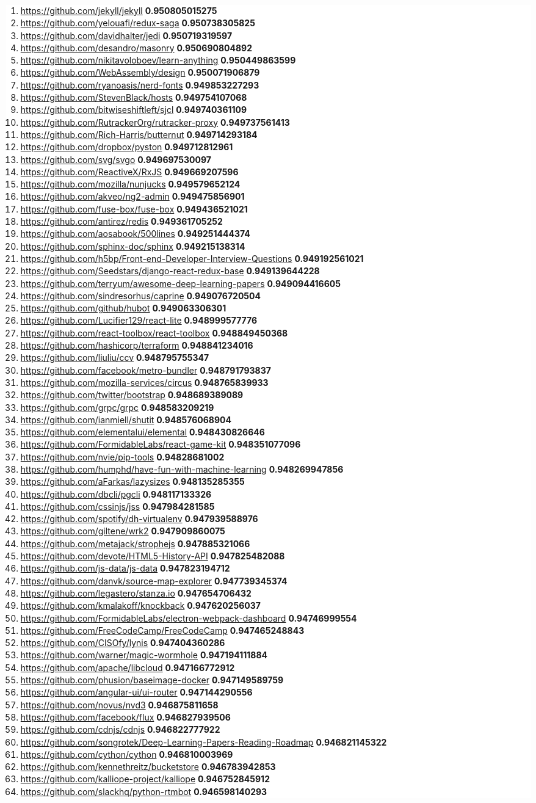  1. https://github.com/jekyll/jekyll **0.950805015275**
 1. https://github.com/yelouafi/redux-saga **0.950738305825**
 1. https://github.com/davidhalter/jedi **0.950719319597**
 1. https://github.com/desandro/masonry **0.950690804892**
 1. https://github.com/nikitavoloboev/learn-anything **0.950449863599**
 1. https://github.com/WebAssembly/design **0.950071906879**
 1. https://github.com/ryanoasis/nerd-fonts **0.949853227293**
 1. https://github.com/StevenBlack/hosts **0.949754107068**
 1. https://github.com/bitwiseshiftleft/sjcl **0.949740361109**
 1. https://github.com/RutrackerOrg/rutracker-proxy **0.949737561413**
 1. https://github.com/Rich-Harris/butternut **0.949714293184**
 1. https://github.com/dropbox/pyston **0.949712812961**
 1. https://github.com/svg/svgo **0.949697530097**
 1. https://github.com/ReactiveX/RxJS **0.949669207596**
 1. https://github.com/mozilla/nunjucks **0.949579652124**
 1. https://github.com/akveo/ng2-admin **0.949475856901**
 1. https://github.com/fuse-box/fuse-box **0.949436521021**
 1. https://github.com/antirez/redis **0.949361705252**
 1. https://github.com/aosabook/500lines **0.949251444374**
 1. https://github.com/sphinx-doc/sphinx **0.949215138314**
 1. https://github.com/h5bp/Front-end-Developer-Interview-Questions **0.949192561021**
 1. https://github.com/Seedstars/django-react-redux-base **0.949139644228**
 1. https://github.com/terryum/awesome-deep-learning-papers **0.949094416605**
 1. https://github.com/sindresorhus/caprine **0.949076720504**
 1. https://github.com/github/hubot **0.949063306301**
 1. https://github.com/Lucifier129/react-lite **0.948999577776**
 1. https://github.com/react-toolbox/react-toolbox **0.948849450368**
 1. https://github.com/hashicorp/terraform **0.948841234016**
 1. https://github.com/liuliu/ccv **0.948795755347**
 1. https://github.com/facebook/metro-bundler **0.948791793837**
 1. https://github.com/mozilla-services/circus **0.948765839933**
 1. https://github.com/twitter/bootstrap **0.948689389089**
 1. https://github.com/grpc/grpc **0.948583209219**
 1. https://github.com/ianmiell/shutit **0.948576068904**
 1. https://github.com/elementalui/elemental **0.948430826646**
 1. https://github.com/FormidableLabs/react-game-kit **0.948351077096**
 1. https://github.com/nvie/pip-tools **0.94828681002**
 1. https://github.com/humphd/have-fun-with-machine-learning **0.948269947856**
 1. https://github.com/aFarkas/lazysizes **0.948135285355**
 1. https://github.com/dbcli/pgcli **0.948117133326**
 1. https://github.com/cssinjs/jss **0.947984281585**
 1. https://github.com/spotify/dh-virtualenv **0.947939588976**
 1. https://github.com/giltene/wrk2 **0.947909860075**
 1. https://github.com/metajack/strophejs **0.947885321066**
 1. https://github.com/devote/HTML5-History-API **0.947825482088**
 1. https://github.com/js-data/js-data **0.947823194712**
 1. https://github.com/danvk/source-map-explorer **0.947739345374**
 1. https://github.com/legastero/stanza.io **0.947654706432**
 1. https://github.com/kmalakoff/knockback **0.947620256037**
 1. https://github.com/FormidableLabs/electron-webpack-dashboard **0.94746999554**
 1. https://github.com/FreeCodeCamp/FreeCodeCamp **0.947465248843**
 1. https://github.com/CISOfy/lynis **0.947404360286**
 1. https://github.com/warner/magic-wormhole **0.947194111884**
 1. https://github.com/apache/libcloud **0.947166772912**
 1. https://github.com/phusion/baseimage-docker **0.947149589759**
 1. https://github.com/angular-ui/ui-router **0.947144290556**
 1. https://github.com/novus/nvd3 **0.946875811658**
 1. https://github.com/facebook/flux **0.946827939506**
 1. https://github.com/cdnjs/cdnjs **0.946822777922**
 1. https://github.com/songrotek/Deep-Learning-Papers-Reading-Roadmap **0.946821145322**
 1. https://github.com/cython/cython **0.946810003969**
 1. https://github.com/kennethreitz/bucketstore **0.946783942853**
 1. https://github.com/kalliope-project/kalliope **0.946752845912**
 1. https://github.com/slackhq/python-rtmbot **0.946598140293**